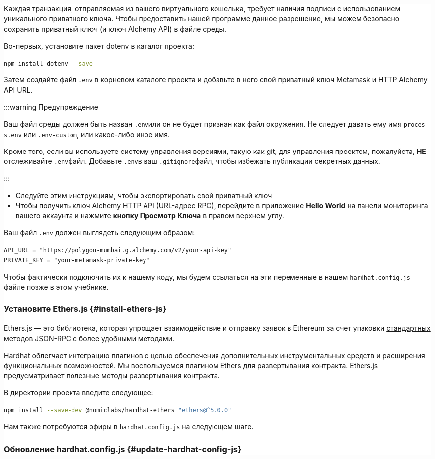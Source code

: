 Каждая транзакция, отправляемая из вашего виртуального кошелька, требует наличия подписи с использованием уникального приватного ключа. Чтобы предоставить нашей программе данное разрешение, мы можем безопасно сохранить приватный ключ (и ключ Alchemy API) в файле среды.

Во-первых, установите пакет dotenv в каталог проекта:

```bash
npm install dotenv --save
```

Затем создайте файл `.env` в корневом каталоге проекта и добавьте в него свой приватный ключ Metamask и HTTP Alchemy API URL.

:::warning Предупреждение

Ваш файл среды должен быть назван `.env`или он не будет признан как файл окружения. Не следует давать ему имя `process.env` или `.env-custom`, или какое-либо иное имя.

Кроме того, если вы используете систему управления версиями, такую как git, для управления проектом, пожалуйста, **НЕ** отслеживайте `.env`файл. Добавьте `.env`в ваш `.gitignore`файл, чтобы избежать публикации секретных данных.

:::

* Следуйте [этим инструкциям](https://metamask.zendesk.com/hc/en-us/articles/360015289632-How-to-Export-an-Account-Private-Key), чтобы экспортировать свой приватный ключ
* Чтобы получить ключ Alchemy HTTP API (URL-адрес RPC), перейдите в приложение **Hello World** на панели мониторинга вашего аккаунта и нажмите **кнопку Просмотр Ключа** в правом верхнем углу.

Ваш файл `.env` должен выглядеть следующим образом:

```
API_URL = "https://polygon-mumbai.g.alchemy.com/v2/your-api-key"
PRIVATE_KEY = "your-metamask-private-key"
```

Чтобы фактически подключить их к нашему коду, мы будем ссылаться на эти переменные в нашем `hardhat.config.js`файле позже в этом учебнике.

### Установите Ethers.js {#install-ethers-js}

Ethers.js — это библиотека, которая упрощает взаимодействие и отправку заявок в Ethereum за счет упаковки [стандартных методов JSON-RPC](https://docs.alchemyapi.io/alchemy/documentation/alchemy-api-reference/json-rpc) с более удобными методами.

Hardhat облегчает интеграцию [плагинов](https://hardhat.org/plugins/) с целью обеспечения дополнительных инструментальных средств и расширения функциональных возможностей. Мы воспользуемся [плагином Ethers](https://hardhat.org/plugins/nomiclabs-hardhat-ethers.html) для развертывания контракта. [Ethers.js](https://github.com/ethers-io/ethers.js/) предусматривает полезные методы развертывания контракта.

В директории проекта введите следующее:

```bash
npm install --save-dev @nomiclabs/hardhat-ethers "ethers@^5.0.0"
```

Нам также потребуются эфиры в `hardhat.config.js` на следующем шаге.

### Обновление hardhat.config.js {#update-hardhat-config-js}
